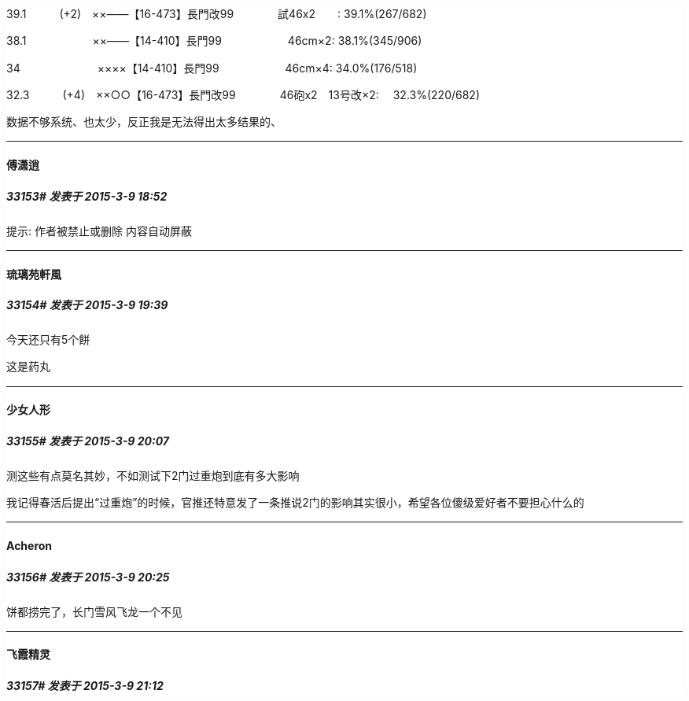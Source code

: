 
39.1　　　(+2)　××――【16-473】長門改99　　　　試46x2　　: 39.1%(267/682)


38.1　　　　　　××――【14-410】長門99　　　　　　46cm×2: 38.1%(345/906)


34　　　　　　　××××【14-410】長門99　　　　　　46cm×4: 34.0%(176/518)


32.3　　　(+4)　××○○【16-473】長門改99　　　　46砲x2　13号改×2:　 32.3%(220/682)


数据不够系统、也太少，反正我是无法得出太多结果的、


-----

####  傅潇逍  
##### 33153#       发表于 2015-3-9 18:52

提示: 作者被禁止或删除 内容自动屏蔽


-----

####  琉璃苑軒風  
##### 33154#       发表于 2015-3-9 19:39


今天还只有5个餅


这是药丸


-----

####  少女人形  
##### 33155#       发表于 2015-3-9 20:07


测这些有点莫名其妙，不如测试下2门过重炮到底有多大影响


我记得春活后提出“过重炮”的时候，官推还特意发了一条推说2门的影响其实很小，希望各位傻级爱好者不要担心什么的


-----

####  Acheron  
##### 33156#       发表于 2015-3-9 20:25


饼都捞完了，长门雪风飞龙一个不见


-----

####  飞霞精灵  
##### 33157#       发表于 2015-3-9 21:12


